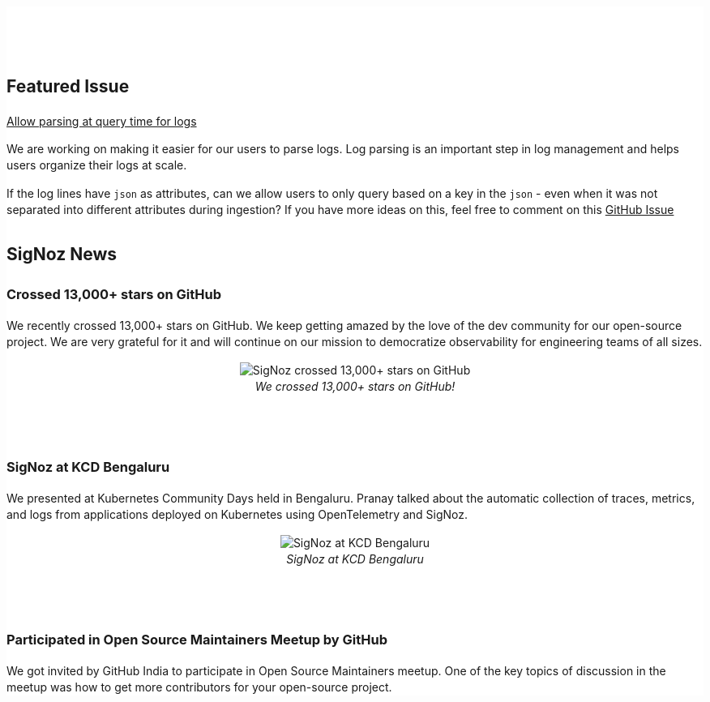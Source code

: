 <p>&nbsp;</p>

<LiteYoutubeEmbed id="rOvEB1k2s_I" mute={false} />

<p>&nbsp;</p>

## Featured Issue

<a href = "https://github.com/SigNoz/signoz/issues/2829" rel="noopener noreferrer nofollow" target="_blank" >Allow parsing at query time for logs</a>

We are working on making it easier for our users to parse logs. Log parsing is an important step in log management and helps users organize their logs at scale. 

If the log lines have `json` as attributes, can we allow users to only query based on a key in the `json` - even when it was not separated into different attributes during ingestion? If you have more ideas on this, feel free to comment on this <a href = "https://github.com/SigNoz/signoz/issues/2600" rel="noopener noreferrer nofollow" target="_blank" >GitHub Issue</a>


## SigNoz News

### Crossed 13,000+ stars on GitHub

We recently crossed 13,000+ stars on GitHub. We keep getting amazed by the love of the dev community for our open-source project. We are very grateful for it and will continue on our mission to democratize observability for engineering teams of all sizes.


<figure data-zoomable align='center'>
    <img src="/img/blog/2023/06/signal_25_star-history.webp" alt="SigNoz crossed 13,000+ stars on GitHub"/>
    <figcaption><i>We crossed 13,000+ stars on GitHub!</i></figcaption>
</figure>

<br></br>

### SigNoz at KCD Bengaluru

We presented at Kubernetes Community Days held in Bengaluru. Pranay talked about the automatic collection of traces, metrics, and logs from applications deployed on Kubernetes using OpenTelemetry and SigNoz. 


<figure data-zoomable align='center'>
    <img src="/img/blog/2023/06/signal_25_KCD.webp" alt="SigNoz at KCD Bengaluru"/>
    <figcaption><i>SigNoz at KCD Bengaluru</i></figcaption>
</figure>

<br></br>

### Participated in Open Source Maintainers Meetup by GitHub

We got invited by GitHub India to participate in Open Source Maintainers meetup. One of the key topics of discussion in the meetup was how to get more contributors for your open-source project.
